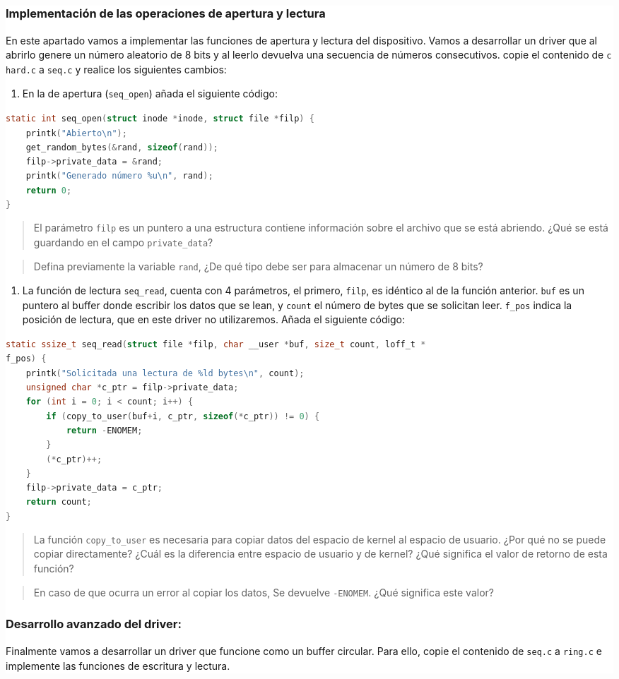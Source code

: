 ### Implementación de las operaciones de apertura y lectura
En este apartado vamos a implementar las funciones de apertura y lectura del dispositivo. Vamos a desarrollar un driver que al abrirlo genere un número aleatorio de 8 bits y al leerlo devuelva una secuencia de números consecutivos.
copie el contenido de `chard.c` a `seq.c` y realice los siguientes cambios:

1. En la de apertura (`seq_open`) añada el siguiente código:

```c
static int seq_open(struct inode *inode, struct file *filp) {
    printk("Abierto\n");
    get_random_bytes(&rand, sizeof(rand));
    filp->private_data = &rand;
    printk("Generado número %u\n", rand);
    return 0;
}
```

> El parámetro `filp` es un puntero a una estructura contiene información sobre el archivo que se está abriendo. ¿Qué se está guardando en el campo `private_data`?

> Defina previamente la variable `rand`, ¿De qué tipo debe ser para almacenar un número de 8 bits?

1. La función de lectura `seq_read`, cuenta con 4 parámetros, el primero, `filp`, es idéntico al de la función anterior. `buf` es un puntero al buffer donde escribir los datos que se lean, y `count` el número de bytes que se solicitan leer. `f_pos` indica la posición de lectura, que en este driver no utilizaremos. Añada el siguiente código:

```c
static ssize_t seq_read(struct file *filp, char __user *buf, size_t count, loff_t *
f_pos) {
    printk("Solicitada una lectura de %ld bytes\n", count);
    unsigned char *c_ptr = filp->private_data;
    for (int i = 0; i < count; i++) {
        if (copy_to_user(buf+i, c_ptr, sizeof(*c_ptr)) != 0) {
            return -ENOMEM;
        }
        (*c_ptr)++;
    }
    filp->private_data = c_ptr;
    return count;
}
```

> La función `copy_to_user` es necesaria para copiar datos del espacio de kernel al espacio de usuario. ¿Por qué no se puede copiar directamente? ¿Cuál es la diferencia entre espacio de usuario y de kernel? ¿Qué significa el valor de retorno de esta función?

> En caso de que ocurra un error al copiar los datos, Se devuelve `-ENOMEM`. ¿Qué significa este valor?

### Desarrollo avanzado del driver:

Finalmente vamos a desarrollar un driver que funcione como un buffer circular. Para ello, copie el contenido de `seq.c` a `ring.c` e implemente las funciones de escritura y lectura.
